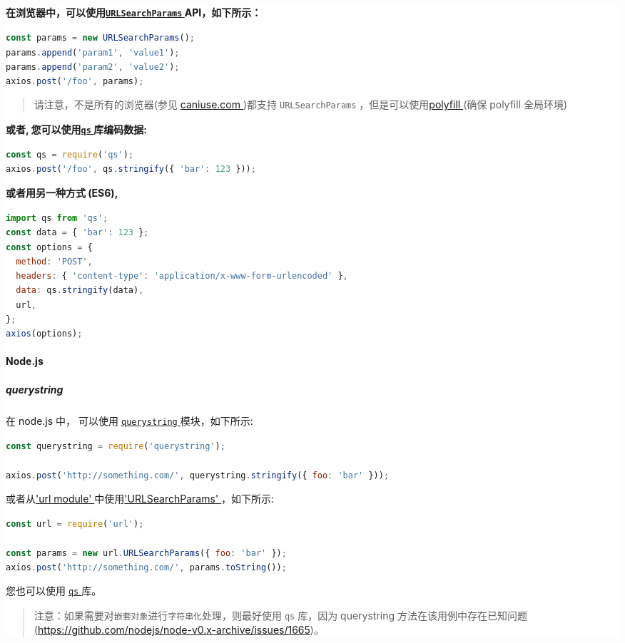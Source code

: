 **在浏览器中，可以使用[`URLSearchParams` ](https://developer.mozilla.org/en-US/docs/Web/API/URLSearchParams)API，如下所示：**

```js
const params = new URLSearchParams();
params.append('param1', 'value1');
params.append('param2', 'value2');
axios.post('/foo', params);
```

> 请注意，不是所有的浏览器(参见 [caniuse.com ](http://www.caniuse.com/#feat=urlsearchparams))都支持 `URLSearchParams` ，但是可以使用[polyfill ](https://github.com/WebReflection/url-search-params)(确保 polyfill 全局环境)

**或者, 您可以使用[`qs` ](https://github.com/ljharb/qs)库编码数据:**

```js
const qs = require('qs');
axios.post('/foo', qs.stringify({ 'bar': 123 }));
```

**或者用另一种方式 (ES6),**

```js
import qs from 'qs';
const data = { 'bar': 123 };
const options = {
  method: 'POST',
  headers: { 'content-type': 'application/x-www-form-urlencoded' },
  data: qs.stringify(data),
  url,
};
axios(options);
```

#### Node.js

##### querystring

在 node.js 中， 可以使用 [`querystring` ](https://nodejs.org/api/querystring.html)模块，如下所示:

```js
const querystring = require('querystring');

axios.post('http://something.com/', querystring.stringify({ foo: 'bar' }));
```

或者从['url module' ](https://nodejs.org/api/url.html)中使用['URLSearchParams' ](https://nodejs.org/api/url.html#url_class_urlsearchparams)，如下所示:

```js
const url = require('url');

const params = new url.URLSearchParams({ foo: 'bar' });
axios.post('http://something.com/', params.toString());
```

您也可以使用 [`qs` ](https://github.com/ljharb/qs)库。

> 注意：如果需要对`嵌套对象`进行`字符串化`处理，则最好使用 `qs` 库，因为 querystring 方法在该用例中存在已知问题(https://github.com/nodejs/node-v0.x-archive/issues/1665)。
